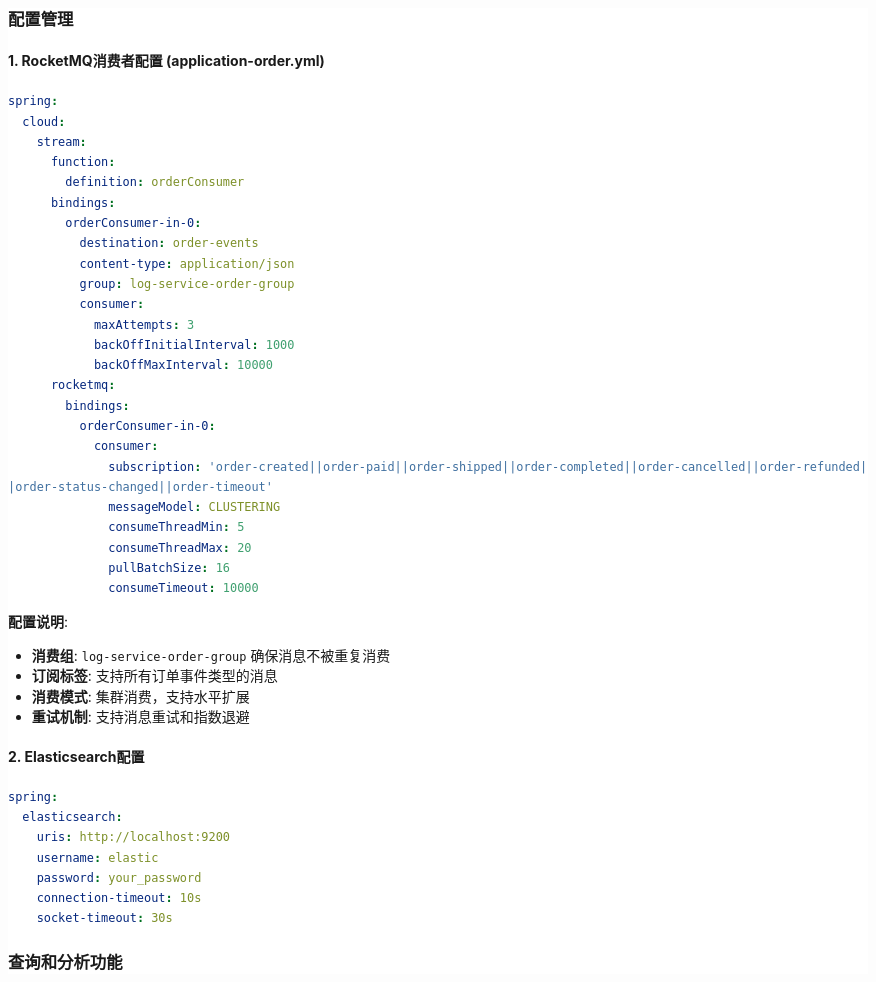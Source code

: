 ### 配置管理

#### 1. RocketMQ消费者配置 (application-order.yml)

```yaml
spring:
  cloud:
    stream:
      function:
        definition: orderConsumer
      bindings:
        orderConsumer-in-0:
          destination: order-events
          content-type: application/json
          group: log-service-order-group
          consumer:
            maxAttempts: 3
            backOffInitialInterval: 1000
            backOffMaxInterval: 10000
      rocketmq:
        bindings:
          orderConsumer-in-0:
            consumer:
              subscription: 'order-created||order-paid||order-shipped||order-completed||order-cancelled||order-refunded||order-status-changed||order-timeout'
              messageModel: CLUSTERING
              consumeThreadMin: 5
              consumeThreadMax: 20
              pullBatchSize: 16
              consumeTimeout: 10000
```

**配置说明**:

- **消费组**: `log-service-order-group` 确保消息不被重复消费
- **订阅标签**: 支持所有订单事件类型的消息
- **消费模式**: 集群消费，支持水平扩展
- **重试机制**: 支持消息重试和指数退避

#### 2. Elasticsearch配置

```yaml
spring:
  elasticsearch:
    uris: http://localhost:9200
    username: elastic
    password: your_password
    connection-timeout: 10s
    socket-timeout: 30s
```

### 查询和分析功能
